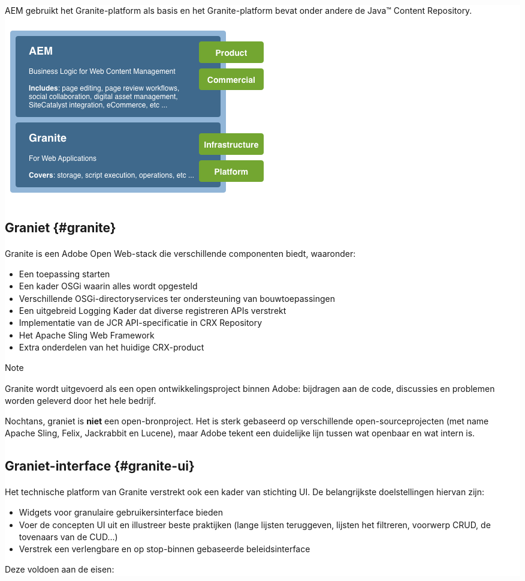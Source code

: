 AEM gebruikt het Granite-platform als basis en het Granite-platform bevat onder andere de Java™ Content Repository.

![ chlimage_1-80 ](assets/chlimage_1-80.png)

## Graniet {#granite}

Granite is een Adobe Open Web-stack die verschillende componenten biedt, waaronder:

* Een toepassing starten
* Een kader OSGi waarin alles wordt opgesteld
* Verschillende OSGi-directoryservices ter ondersteuning van bouwtoepassingen
* Een uitgebreid Logging Kader dat diverse registreren APIs verstrekt
* Implementatie van de JCR API-specificatie in CRX Repository
* Het Apache Sling Web Framework
* Extra onderdelen van het huidige CRX-product

>[!NOTE]
>
>Granite wordt uitgevoerd als een open ontwikkelingsproject binnen Adobe: bijdragen aan de code, discussies en problemen worden geleverd door het hele bedrijf.
>
>Nochtans, graniet is **niet** een open-bronproject. Het is sterk gebaseerd op verschillende open-sourceprojecten (met name Apache Sling, Felix, Jackrabbit en Lucene), maar Adobe tekent een duidelijke lijn tussen wat openbaar en wat intern is.

## Graniet-interface {#granite-ui}

Het technische platform van Granite verstrekt ook een kader van stichting UI. De belangrijkste doelstellingen hiervan zijn:

* Widgets voor granulaire gebruikersinterface bieden
* Voer de concepten UI uit en illustreer beste praktijken (lange lijsten teruggeven, lijsten het filtreren, voorwerp CRUD, de tovenaars van de CUD...)
* Verstrek een verlengbare en op stop-binnen gebaseerde beleidsinterface

Deze voldoen aan de eisen:
